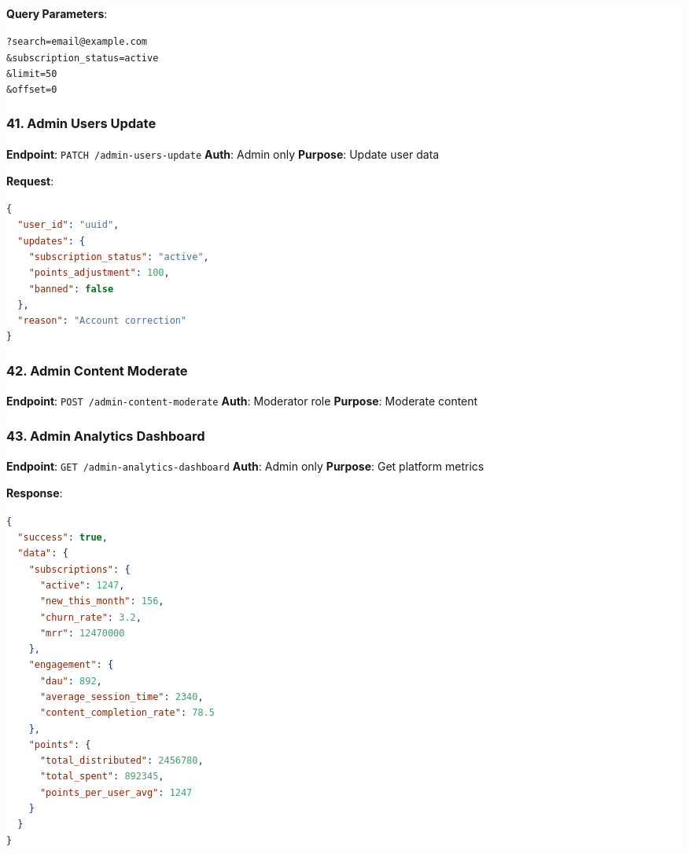 **Query Parameters**:
```
?search=email@example.com
&subscription_status=active
&limit=50
&offset=0
```

### 41. Admin Users Update
**Endpoint**: `PATCH /admin-users-update`
**Auth**: Admin only
**Purpose**: Update user data

**Request**:
```json
{
  "user_id": "uuid",
  "updates": {
    "subscription_status": "active",
    "points_adjustment": 100,
    "banned": false
  },
  "reason": "Account correction"
}
```

### 42. Admin Content Moderate
**Endpoint**: `POST /admin-content-moderate`
**Auth**: Moderator role
**Purpose**: Moderate content

### 43. Admin Analytics Dashboard
**Endpoint**: `GET /admin-analytics-dashboard`
**Auth**: Admin only
**Purpose**: Get platform metrics

**Response**:
```json
{
  "success": true,
  "data": {
    "subscriptions": {
      "active": 1247,
      "new_this_month": 156,
      "churn_rate": 3.2,
      "mrr": 12470000
    },
    "engagement": {
      "dau": 892,
      "average_session_time": 2340,
      "content_completion_rate": 78.5
    },
    "points": {
      "total_distributed": 2456780,
      "total_spent": 892345,
      "points_per_user_avg": 1247
    }
  }
}
```
